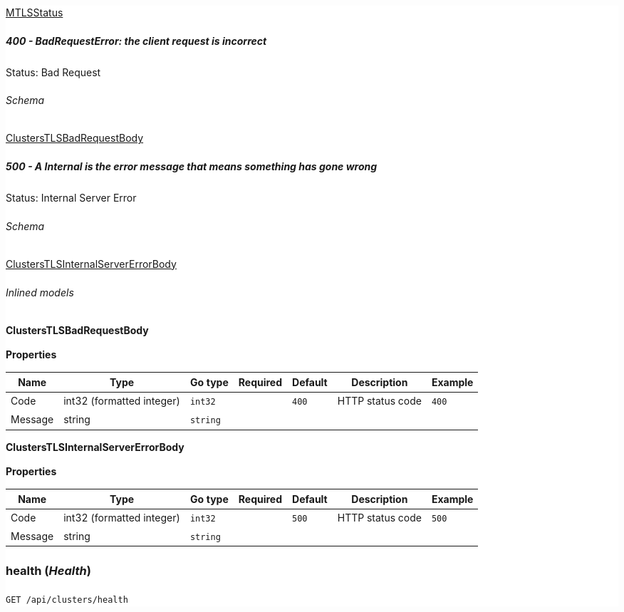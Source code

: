 [MTLSStatus](#m-tls-status)

##### <span id="clusters-tls-400"></span> 400 - BadRequestError: the client request is incorrect
Status: Bad Request

###### <span id="clusters-tls-400-schema"></span> Schema
   
  

[ClustersTLSBadRequestBody](#clusters-tls-bad-request-body)

##### <span id="clusters-tls-500"></span> 500 - A Internal is the error message that means something has gone wrong
Status: Internal Server Error

###### <span id="clusters-tls-500-schema"></span> Schema
   
  

[ClustersTLSInternalServerErrorBody](#clusters-tls-internal-server-error-body)

###### Inlined models

**<span id="clusters-tls-bad-request-body"></span> ClustersTLSBadRequestBody**


  



**Properties**

| Name | Type | Go type | Required | Default | Description | Example |
|------|------|---------|:--------:| ------- |-------------|---------|
| Code | int32 (formatted integer)| `int32` |  | `400`| HTTP status code | `400` |
| Message | string| `string` |  | |  |  |



**<span id="clusters-tls-internal-server-error-body"></span> ClustersTLSInternalServerErrorBody**


  



**Properties**

| Name | Type | Go type | Required | Default | Description | Example |
|------|------|---------|:--------:| ------- |-------------|---------|
| Code | int32 (formatted integer)| `int32` |  | `500`| HTTP status code | `500` |
| Message | string| `string` |  | |  |  |



### <span id="health"></span> health (*Health*)

```
GET /api/clusters/health
```
